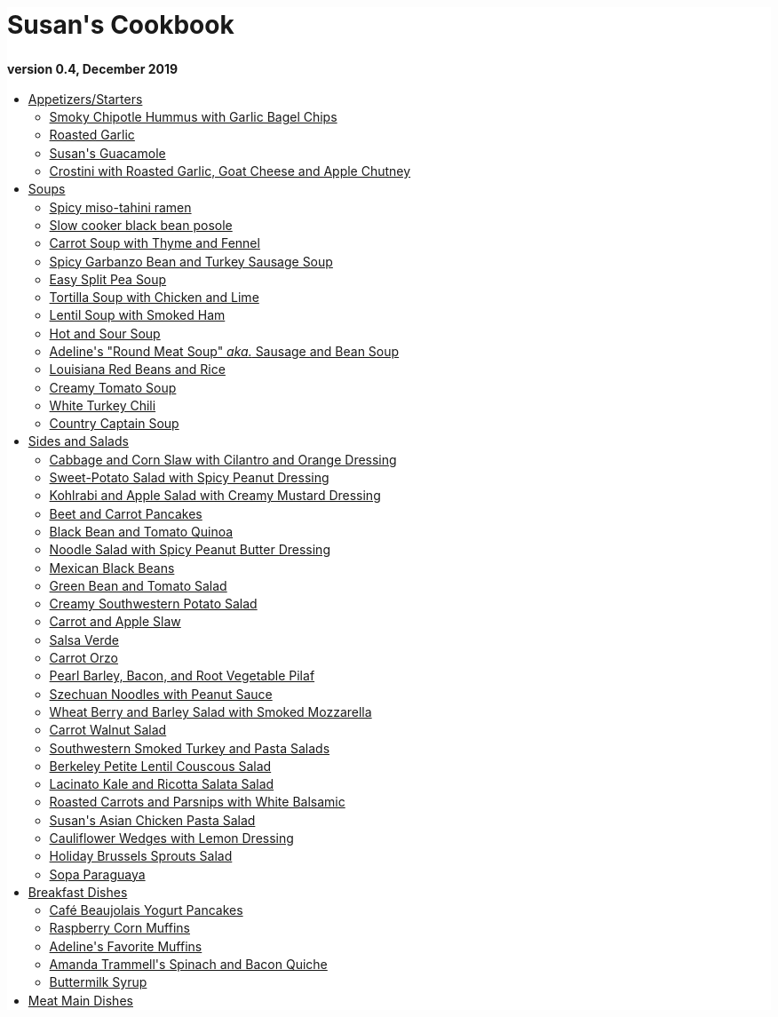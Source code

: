 

# Susan's Cookbook

**version 0.4, December 2019**



- [Appetizers/Starters](#appetizersstarters)
  * [Smoky Chipotle Hummus with Garlic Bagel Chips](#smoky-chipotle-hummus-with-garlic-bagel-chips)
  * [Roasted Garlic](#roasted-garlic)
  * [Susan's Guacamole](#susans-guacamole)
  * [Crostini with Roasted Garlic, Goat Cheese and Apple Chutney](#crostini-with-roasted-garlic-goat-cheese-and-apple-chutney)
- [Soups](#soups)
  * [Spicy miso-tahini ramen](#spicy-miso-tahini-ramen)
  * [Slow cooker black bean posole](#slow-cooker-black-bean-posole)
  * [Carrot Soup with Thyme and Fennel](#carrot-soup-with-thyme-and-fennel)
  * [Spicy Garbanzo Bean and Turkey Sausage Soup](#spicy-garbanzo-bean-and-turkey-sausage-soup)
  * [Easy Split Pea Soup](#easy-split-pea-soup)
  * [Tortilla Soup with Chicken and Lime](#tortilla-soup-with-chicken-and-lime)
  * [Lentil Soup with Smoked Ham](#lentil-soup-with-smoked-ham)
  * [Hot and Sour Soup](#hot-and-sour-soup)
  * [Adeline's "Round Meat Soup" _aka._ Sausage and Bean Soup](#adelines-round-meat-soup-_aka_-sausage-and-bean-soup)
  * [Louisiana Red Beans and Rice](#louisiana-red-beans-and-rice)
  * [Creamy Tomato Soup](#creamy-tomato-soup)
  * [White Turkey Chili](#white-turkey-chili)
  * [Country Captain Soup](#country-captain-soup)
- [Sides and Salads](#sides-and-salads)
  * [Cabbage and Corn Slaw with Cilantro and Orange Dressing](#cabbage-and-corn-slaw-with-cilantro-and-orange-dressing)
  * [Sweet-Potato Salad with Spicy Peanut Dressing](#sweet-potato-salad-with-spicy-peanut-dressing)
  * [Kohlrabi and Apple Salad with Creamy Mustard Dressing](#kohlrabi-and-apple-salad-with-creamy-mustard-dressing)
  * [Beet and Carrot Pancakes](#beet-and-carrot-pancakes)
  * [Black Bean and Tomato Quinoa](#black-bean-and-tomato-quinoa)
  * [Noodle Salad with Spicy Peanut Butter Dressing](#noodle-salad-with-spicy-peanut-butter-dressing)
  * [Mexican Black Beans](#mexican-black-beans)
  * [Green Bean and Tomato Salad](#green-bean-and-tomato-salad)
  * [Creamy Southwestern Potato Salad](#creamy-southwestern-potato-salad)
  * [Carrot and Apple Slaw](#carrot-and-apple-slaw)
  * [Salsa Verde](#salsa-verde)
  * [Carrot Orzo](#carrot-orzo)
  * [Pearl Barley, Bacon, and Root Vegetable Pilaf](#pearl-barley-bacon-and-root-vegetable-pilaf)
  * [Szechuan Noodles with Peanut Sauce](#szechuan-noodles-with-peanut-sauce)
  * [Wheat Berry and Barley Salad with Smoked Mozzarella](#wheat-berry-and-barley-salad-with-smoked-mozzarella)
  * [Carrot Walnut Salad](#carrot-walnut-salad)
  * [Southwestern Smoked Turkey and Pasta Salads](#southwestern-smoked-turkey-and-pasta-salads)
  * [Berkeley Petite Lentil Couscous Salad](#berkeley-petite-lentil-couscous-salad)
  * [Lacinato Kale and Ricotta Salata Salad](#lacinato-kale-and-ricotta-salata-salad)
  * [Roasted Carrots and Parsnips with White Balsamic](#roasted-carrots-and-parsnips-with-white-balsamic)
  * [Susan's Asian Chicken Pasta Salad](#susans-asian-chicken-pasta-salad)
  * [Cauliflower Wedges with Lemon Dressing](#cauliflower-wedges-with-lemon-dressing)
  * [Holiday Brussels Sprouts Salad](#holiday-brussels-sprouts-salad)
  * [Sopa Paraguaya](#sopa-paraguaya)
- [Breakfast Dishes](#breakfast-dishes)
  * [Café Beaujolais Yogurt Pancakes](#cafe-beaujolais-yogurt-pancakes)
  * [Raspberry Corn Muffins](#raspberry-corn-muffins)
  * [Adeline's Favorite Muffins](#adelines-favorite-muffins)
  * [Amanda Trammell's Spinach and Bacon Quiche](#amanda-trammells-spinach-and-bacon-quiche)
  * [Buttermilk Syrup](#buttermilk-syrup)
- [Meat Main Dishes](#meat-main-dishes)